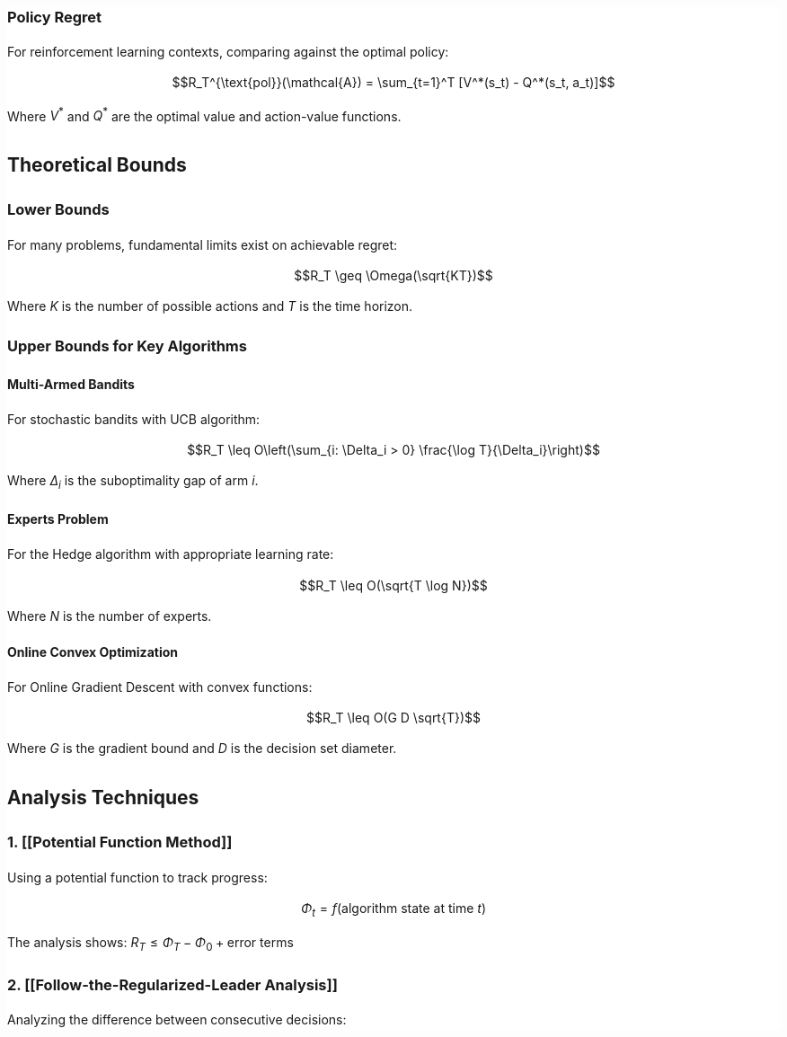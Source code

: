 ### Policy Regret

For reinforcement learning contexts, comparing against the optimal policy:

$$R_T^{\text{pol}}(\mathcal{A}) = \sum_{t=1}^T [V^*(s_t) - Q^*(s_t, a_t)]$$

Where $V^*$ and $Q^*$ are the optimal value and action-value functions.

## Theoretical Bounds

### Lower Bounds

For many problems, fundamental limits exist on achievable regret:

$$R_T \geq \Omega(\sqrt{KT})$$

Where $K$ is the number of possible actions and $T$ is the time horizon.

### Upper Bounds for Key Algorithms

#### Multi-Armed Bandits

For stochastic bandits with UCB algorithm:

$$R_T \leq O\left(\sum_{i: \Delta_i > 0} \frac{\log T}{\Delta_i}\right)$$

Where $\Delta_i$ is the suboptimality gap of arm $i$.

#### Experts Problem

For the Hedge algorithm with appropriate learning rate:

$$R_T \leq O(\sqrt{T \log N})$$

Where $N$ is the number of experts.

#### Online Convex Optimization

For Online Gradient Descent with convex functions:

$$R_T \leq O(G D \sqrt{T})$$

Where $G$ is the gradient bound and $D$ is the decision set diameter.

## Analysis Techniques

### 1. [[Potential Function Method]]

Using a potential function to track progress:

$$\Phi_t = f(\text{algorithm state at time } t)$$

The analysis shows: $R_T \leq \Phi_T - \Phi_0 + \text{error terms}$

### 2. [[Follow-the-Regularized-Leader Analysis]]

Analyzing the difference between consecutive decisions:
